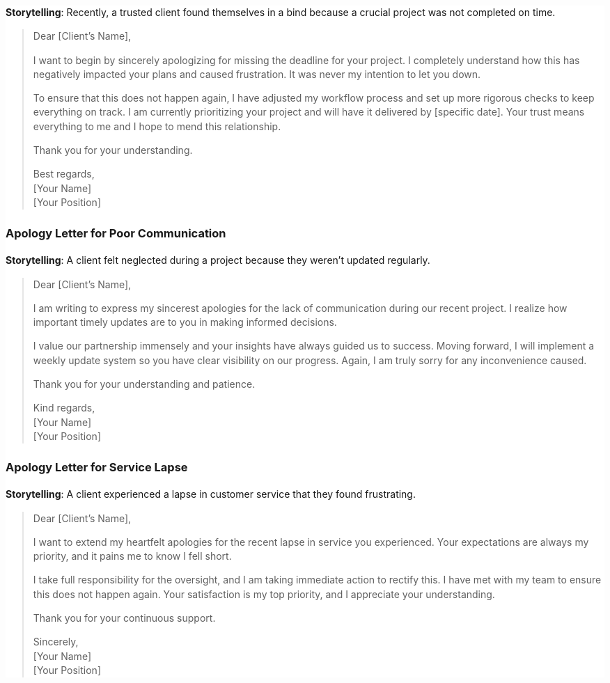 **Storytelling**: Recently, a trusted client found themselves in a bind because a crucial project was not completed on time.

> Dear [Client’s Name],
>
> I want to begin by sincerely apologizing for missing the deadline for your project. I completely understand how this has negatively impacted your plans and caused frustration. It was never my intention to let you down.
>
> To ensure that this does not happen again, I have adjusted my workflow process and set up more rigorous checks to keep everything on track. I am currently prioritizing your project and will have it delivered by [specific date]. Your trust means everything to me and I hope to mend this relationship.
>
> Thank you for your understanding.
>
> Best regards,  
> [Your Name]  
> [Your Position]

### Apology Letter for Poor Communication

**Storytelling**: A client felt neglected during a project because they weren’t updated regularly.

> Dear [Client’s Name],
>
> I am writing to express my sincerest apologies for the lack of communication during our recent project. I realize how important timely updates are to you in making informed decisions.
>
> I value our partnership immensely and your insights have always guided us to success. Moving forward, I will implement a weekly update system so you have clear visibility on our progress. Again, I am truly sorry for any inconvenience caused.
>
> Thank you for your understanding and patience.
>
> Kind regards,  
> [Your Name]  
> [Your Position]

### Apology Letter for Service Lapse

**Storytelling**: A client experienced a lapse in customer service that they found frustrating.

> Dear [Client’s Name],
>
> I want to extend my heartfelt apologies for the recent lapse in service you experienced. Your expectations are always my priority, and it pains me to know I fell short.
>
> I take full responsibility for the oversight, and I am taking immediate action to rectify this. I have met with my team to ensure this does not happen again. Your satisfaction is my top priority, and I appreciate your understanding.
>
> Thank you for your continuous support.
>
> Sincerely,  
> [Your Name]  
> [Your Position]
